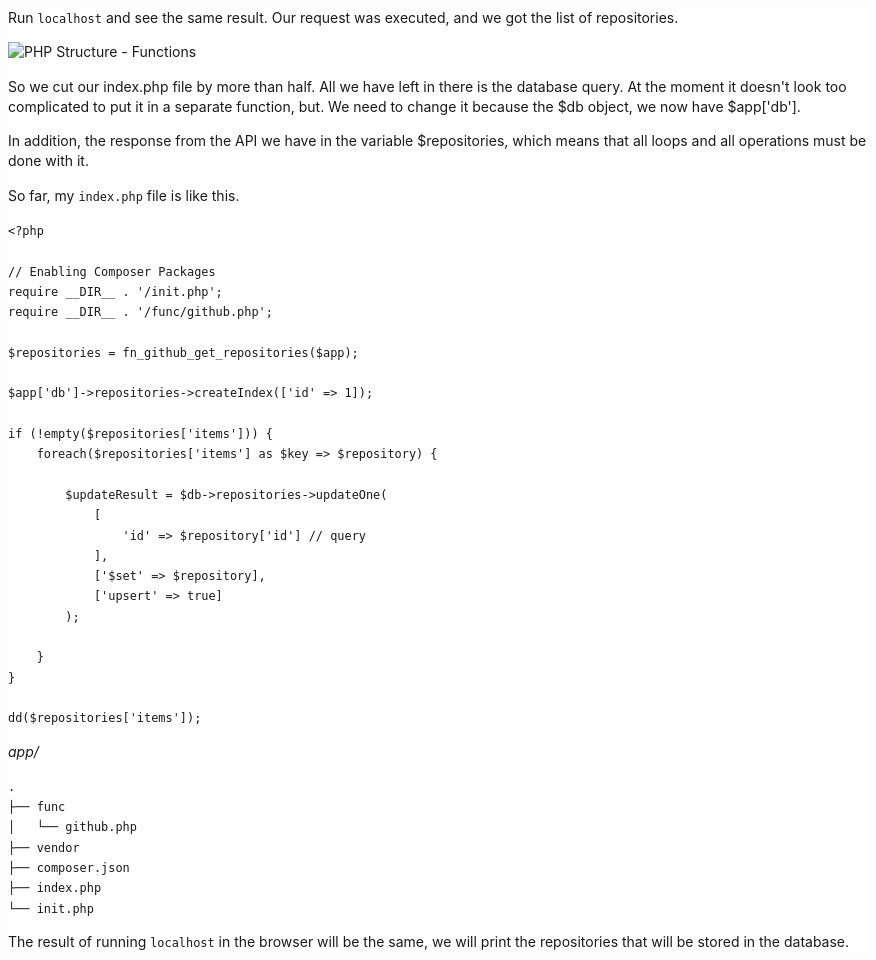 Run `localhost` and see the same result. Our request was executed, and we got the list of repositories.

![PHP Structure - Functions](/blog/2023/03/php-3-structure-2.jpg)

So we cut our index.php file by more than half. All we have left in there is the database query. At the moment it doesn't look too complicated to put it in a separate function, but. We need to change it because the $db object, we now have $app['db']. 

In addition, the response from the API we have in the variable $repositories, which means that all loops and all operations must be done with it. 

So far, my `index.php` file is like this.

```
<?php

// Enabling Composer Packages
require __DIR__ . '/init.php';
require __DIR__ . '/func/github.php';

$repositories = fn_github_get_repositories($app);

$app['db']->repositories->createIndex(['id' => 1]);

if (!empty($repositories['items'])) {
    foreach($repositories['items'] as $key => $repository) {

        $updateResult = $db->repositories->updateOne(
            [
                'id' => $repository['id'] // query 
            ],
            ['$set' => $repository],
            ['upsert' => true]
        );

    }
}

dd($repositories['items']);
```

_app/_
```
.
├── func
│   └── github.php
├── vendor
├── composer.json
├── index.php
└── init.php
```

The result of running `localhost` in the browser will be the same, we will print the repositories that will be stored in the database.
